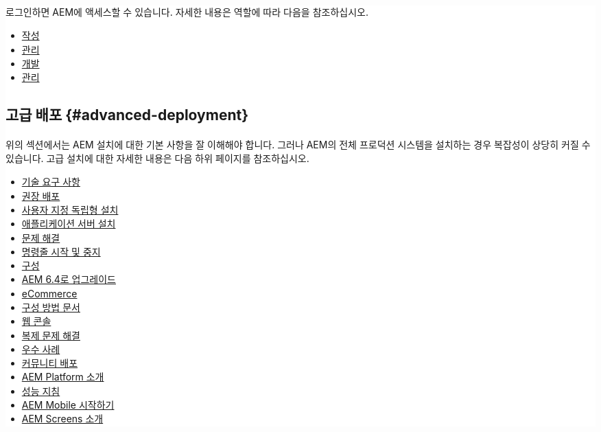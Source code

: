 로그인하면 AEM에 액세스할 수 있습니다. 자세한 내용은 역할에 따라 다음을 참조하십시오.

* [작성](/help/sites-authoring/home.md)
* [관리](/help/sites-administering/home.md)
* [개발](/help/sites-developing/home.md)
* [관리](/help/managing/best-practices.md)

## 고급 배포 {#advanced-deployment}

위의 섹션에서는 AEM 설치에 대한 기본 사항을 잘 이해해야 합니다. 그러나 AEM의 전체 프로덕션 시스템을 설치하는 경우 복잡성이 상당히 커질 수 있습니다. 고급 설치에 대한 자세한 내용은 다음 하위 페이지를 참조하십시오.

* [기술 요구 사항](/help/sites-deploying/technical-requirements.md)
* [권장 배포](/help/sites-deploying/recommended-deploys.md)
* [사용자 지정 독립형 설치](/help/sites-deploying/custom-standalone-install.md)
* [애플리케이션 서버 설치](/help/sites-deploying/application-server-install.md)
* [문제 해결](/help/sites-deploying/troubleshooting.md)
* [명령줄 시작 및 중지](/help/sites-deploying/command-line-start-and-stop.md)
* [구성](/help/sites-deploying/configuring.md)
* [AEM 6.4로 업그레이드](/help/sites-deploying/upgrade.md)
* [eCommerce](/help/sites-deploying/ecommerce.md)
* [구성 방법 문서](/help/sites-deploying/ht-deploy.md)
* [웹 콘솔](/help/sites-deploying/web-console.md)
* [복제 문제 해결](/help/sites-deploying/troubleshoot-rep.md)
* [우수 사례](/help/sites-deploying/best-practices.md)
* [커뮤니티 배포](/help/communities/deploy-communities.md)
* [AEM Platform 소개](/help/sites-deploying/platform.md)
* [성능 지침](/help/sites-deploying/performance-guidelines.md)
* [AEM Mobile 시작하기](/help/mobile/getting-started-aem-mobile.md)
* [AEM Screens 소개](https://docs.adobe.com/content/help/en/experience-manager-screens/user-guide/aem-screens-introduction.html)


